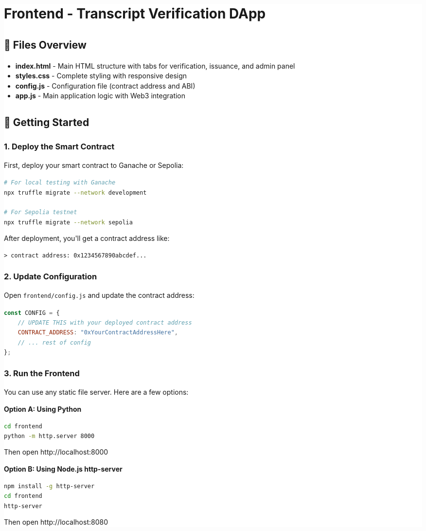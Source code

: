 # Frontend - Transcript Verification DApp

## 📁 Files Overview

- **index.html** - Main HTML structure with tabs for verification, issuance, and admin panel
- **styles.css** - Complete styling with responsive design
- **config.js** - Configuration file (contract address and ABI)
- **app.js** - Main application logic with Web3 integration

## 🚀 Getting Started

### 1. Deploy the Smart Contract

First, deploy your smart contract to Ganache or Sepolia:

```bash
# For local testing with Ganache
npx truffle migrate --network development

# For Sepolia testnet
npx truffle migrate --network sepolia
```

After deployment, you'll get a contract address like:
```
> contract address: 0x1234567890abcdef...
```

### 2. Update Configuration

Open `frontend/config.js` and update the contract address:

```javascript
const CONFIG = {
    // UPDATE THIS with your deployed contract address
    CONTRACT_ADDRESS: "0xYourContractAddressHere",
    // ... rest of config
};
```

### 3. Run the Frontend

You can use any static file server. Here are a few options:

**Option A: Using Python**
```bash
cd frontend
python -m http.server 8000
```
Then open http://localhost:8000

**Option B: Using Node.js http-server**
```bash
npm install -g http-server
cd frontend
http-server
```
Then open http://localhost:8080
